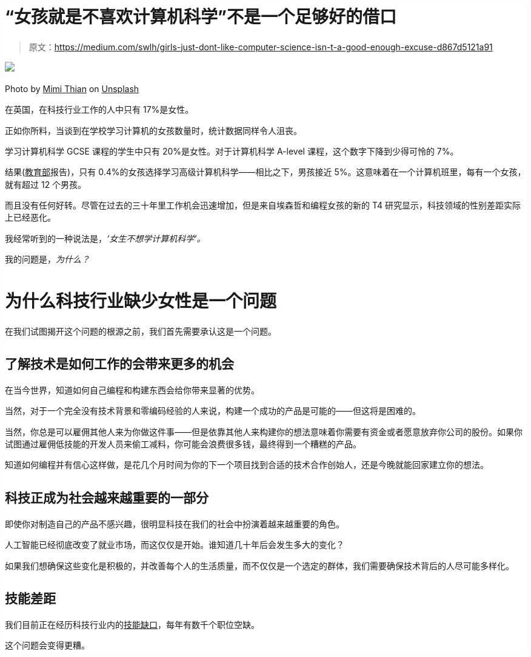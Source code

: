 # “女孩就是不喜欢计算机科学”不是一个足够好的借口

> 原文：<https://medium.com/swlh/girls-just-dont-like-computer-science-isn-t-a-good-enough-excuse-d867d5121a91>

![](img/5e357881d0036053f73c29c440bd87de.png)

Photo by [Mimi Thian](https://unsplash.com/photos/gicQUPeAsxA?utm_source=unsplash&utm_medium=referral&utm_content=creditCopyText) on [Unsplash](https://unsplash.com/search/photos/girl-on-laptop?utm_source=unsplash&utm_medium=referral&utm_content=creditCopyText)

在英国，在科技行业工作的人中只有 17%是女性。

正如你所料，当谈到在学校学习计算机的女孩数量时，统计数据同样令人沮丧。

学习计算机科学 GCSE 课程的学生中只有 20%是女性。对于计算机科学 A-level 课程，这个数字下降到少得可怜的 7%。

结果([教育部](https://assets.publishing.service.gov.uk/government/uploads/system/uploads/attachment_data/file/676389/SFR03_2018_Main_text.pdf)报告)，只有 0.4%的女孩选择学习高级计算机科学——相比之下，男孩接近 5%。这意味着在一个计算机班里，每有一个女孩，就有超过 12 个男孩。

而且没有任何好转。尽管在过去的三十年里工作机会迅速增加，但是来自埃森哲和编程女孩的新的 T4 研究显示，科技领域的性别差距实际上已经恶化。

我经常听到的一种说法是，*‘女生不想学计算机科学’。*

我的问题是，*为什么？*

# **为什么科技行业缺少女性是一个问题**

在我们试图揭开这个问题的根源之前，我们首先需要承认这是一个问题。

## 了解技术是如何工作的会带来更多的机会

在当今世界，知道如何自己编程和构建东西会给你带来显著的优势。

当然，对于一个完全没有技术背景和零编码经验的人来说，构建一个成功的产品是可能的——但这将是困难的。

当然，你总是可以雇佣其他人来为你做这件事——但是依靠其他人来构建你的想法意味着你需要有资金或者愿意放弃你公司的股份。如果你试图通过雇佣低技能的开发人员来偷工减料，你可能会浪费很多钱，最终得到一个糟糕的产品。

知道如何编程并有信心这样做，是花几个月时间为你的下一个项目找到合适的技术合作创始人，还是今晚就能回家建立你的想法。

## 科技正成为社会越来越重要的一部分

即使你对制造自己的产品不感兴趣，很明显科技在我们的社会中扮演着越来越重要的角色。

人工智能已经彻底改变了就业市场，而这仅仅是开始。谁知道几十年后会发生多大的变化？

如果我们想确保这些变化是积极的，并改善每个人的生活质量，而不仅仅是一个选定的群体，我们需要确保技术背后的人尽可能多样化。

## 技能差距

我们目前正在经历科技行业内的[技能缺口](https://smallbiztrends.com/2018/04/tech-skills-gap.html)，每年有数千个职位空缺。

这个问题会变得更糟。
